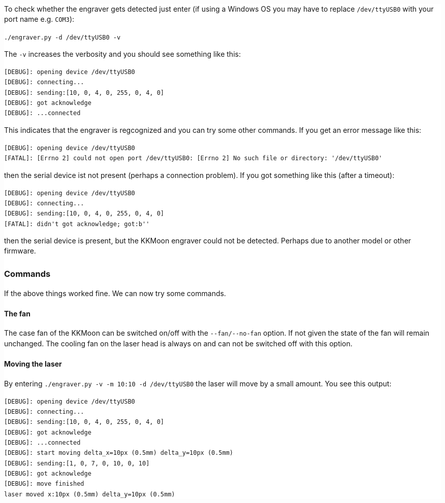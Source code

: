 To check whether the engraver gets detected just enter (if using a Windows OS you may have to replace `/dev/ttyUSB0`
with your port name e.g. `COM3`):

    ./engraver.py -d /dev/ttyUSB0 -v

The `-v` increases the verbosity and you should see something like this:

    [DEBUG]: opening device /dev/ttyUSB0
    [DEBUG]: connecting...
    [DEBUG]: sending:[10, 0, 4, 0, 255, 0, 4, 0]
    [DEBUG]: got acknowledge
    [DEBUG]: ...connected
    
This indicates that the engraver is regcognized and you can try some other commands.
If you get an error message like this:

    [DEBUG]: opening device /dev/ttyUSB0
    [FATAL]: [Errno 2] could not open port /dev/ttyUSB0: [Errno 2] No such file or directory: '/dev/ttyUSB0'

then the serial device ist not present (perhaps a connection problem).
If you got something like this (after a timeout):

    [DEBUG]: opening device /dev/ttyUSB0
    [DEBUG]: connecting...
    [DEBUG]: sending:[10, 0, 4, 0, 255, 0, 4, 0]
    [FATAL]: didn't got acknowledge; got:b''

then the serial device is present, but the KKMoon engraver could not be detected.
Perhaps due to another model or other firmware.


### Commands

If the above things worked fine. We can now try some commands.

#### The fan

The case fan of the KKMoon can be switched on/off with the `--fan/--no-fan` option.
If not given the state of the fan will remain unchanged.
The cooling fan on the laser head is always on and can not be switched off with this option.

#### Moving the laser

By entering `./engraver.py -v -m 10:10 -d /dev/ttyUSB0` the laser will move by a small amount.
You see this output:

    [DEBUG]: opening device /dev/ttyUSB0
    [DEBUG]: connecting...
    [DEBUG]: sending:[10, 0, 4, 0, 255, 0, 4, 0]
    [DEBUG]: got acknowledge
    [DEBUG]: ...connected
    [DEBUG]: start moving delta_x=10px (0.5mm) delta_y=10px (0.5mm)
    [DEBUG]: sending:[1, 0, 7, 0, 10, 0, 10]
    [DEBUG]: got acknowledge
    [DEBUG]: move finished
    laser moved x:10px (0.5mm) delta_y=10px (0.5mm)
